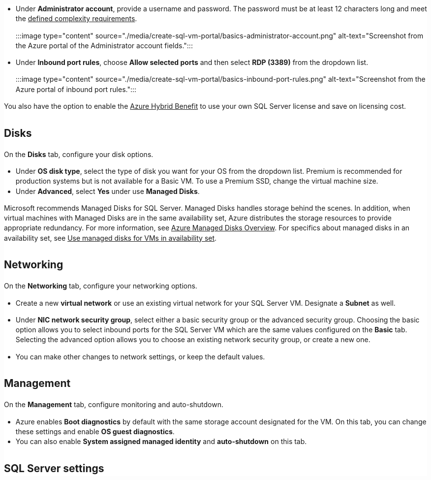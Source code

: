 - Under **Administrator account**, provide a username and password. The password must be at least 12 characters long and meet the [defined complexity requirements](/azure/virtual-machines/windows/faq#what-are-the-password-requirements-when-creating-a-vm-).

   :::image type="content" source="./media/create-sql-vm-portal/basics-administrator-account.png" alt-text="Screenshot from the Azure portal of the Administrator account fields.":::

- Under **Inbound port rules**, choose **Allow selected ports** and then select **RDP (3389)** from the dropdown list.

   :::image type="content" source="./media/create-sql-vm-portal/basics-inbound-port-rules.png" alt-text="Screenshot from the Azure portal of inbound port rules.":::

You also have the option to enable the [Azure Hybrid Benefit](/azure/virtual-machines/windows/hybrid-use-benefit-licensing) to use your own SQL Server license and save on licensing cost. 


## Disks

On the **Disks** tab, configure your disk options. 

- Under **OS disk type**, select the type of disk you want for your OS from the dropdown list. Premium is recommended for production systems but is not available for a Basic VM. To use a Premium SSD, change the virtual machine size.
- Under **Advanced**, select **Yes** under use **Managed Disks**.

Microsoft recommends Managed Disks for SQL Server. Managed Disks handles storage behind the scenes. In addition, when virtual machines with Managed Disks are in the same availability set, Azure distributes the storage resources to provide appropriate redundancy. For more information, see [Azure Managed Disks Overview](/azure/virtual-machines/managed-disks-overview). For specifics about managed disks in an availability set, see [Use managed disks for VMs in availability set](/azure/virtual-machines/availability).

## Networking

On the **Networking** tab, configure your networking options.

- Create a new **virtual network** or use an existing virtual network for your SQL Server VM. Designate a **Subnet** as well.

- Under **NIC network security group**, select either a basic security group or the advanced security group. Choosing the basic option allows you to select inbound ports for the SQL Server VM which are the same values configured on the **Basic** tab. Selecting the advanced option allows you to choose an existing network security group, or create a new one.

- You can make other changes to network settings, or keep the default values.

## Management

On the **Management** tab, configure monitoring and auto-shutdown.

- Azure enables **Boot diagnostics** by default with the same storage account designated for the VM. On this tab, you can change these settings and enable **OS guest diagnostics**.
- You can also enable **System assigned managed identity** and **auto-shutdown** on this tab.

## SQL Server settings
